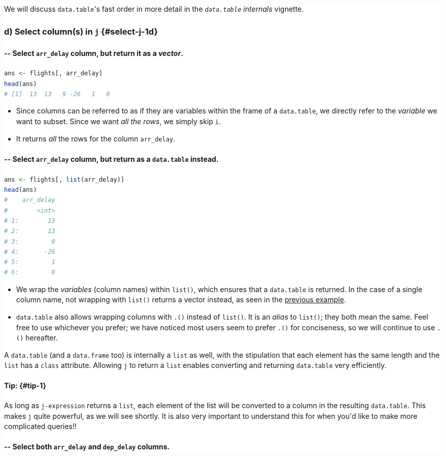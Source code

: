 We will discuss `data.table`'s fast order in more detail in the *`data.table` internals* vignette.

### d) Select column(s) in `j` {#select-j-1d}

#### -- Select `arr_delay` column, but return it as a *vector*.


``` r
ans <- flights[, arr_delay]
head(ans)
# [1]  13  13   9 -26   1   0
```

* Since columns can be referred to as if they are variables within the frame of a `data.table`, we directly refer to the *variable* we want to subset. Since we want *all the rows*, we simply skip `i`.

* It returns *all* the rows for the column `arr_delay`.

#### -- Select `arr_delay` column, but return as a `data.table` instead.


``` r
ans <- flights[, list(arr_delay)]
head(ans)
#    arr_delay
#        <int>
# 1:        13
# 2:        13
# 3:         9
# 4:       -26
# 5:         1
# 6:         0
```

* We wrap the *variables* (column names) within `list()`, which ensures that a `data.table` is returned. In the case of a single column name, not wrapping with `list()` returns a vector instead, as seen in the [previous example](#select-j-1d).

* `data.table` also allows wrapping columns with `.()` instead of `list()`. It is an *alias* to `list()`; they both mean the same. Feel free to use whichever you prefer; we have noticed most users seem to prefer `.()` for conciseness, so we will continue to use `.()` hereafter.

A `data.table` (and a `data.frame` too) is internally a `list` as well, with the stipulation that each element has the same length and the `list` has a `class` attribute. Allowing `j` to return a `list` enables converting and returning `data.table` very efficiently.

#### Tip: {#tip-1}

As long as `j-expression` returns a `list`, each element of the list will be converted to a column in the resulting `data.table`. This makes `j` quite powerful, as we will see shortly. It is also very important to understand this for when you'd like to make more complicated queries!!

#### -- Select both `arr_delay` and `dep_delay` columns.
